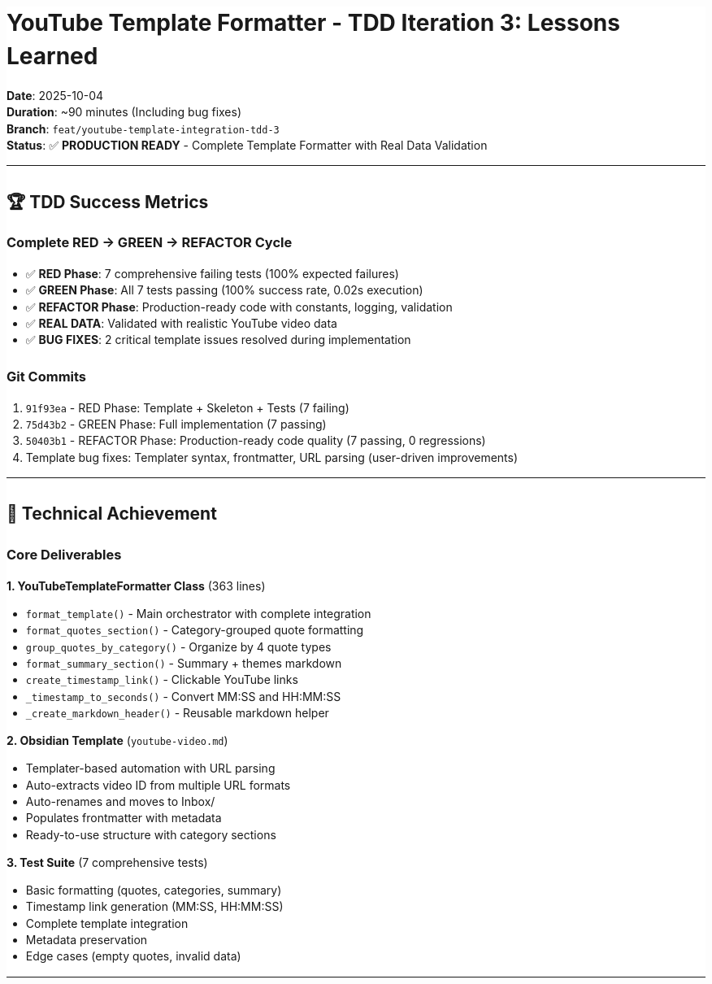 # YouTube Template Formatter - TDD Iteration 3: Lessons Learned

**Date**: 2025-10-04  
**Duration**: ~90 minutes (Including bug fixes)  
**Branch**: `feat/youtube-template-integration-tdd-3`  
**Status**: ✅ **PRODUCTION READY** - Complete Template Formatter with Real Data Validation

---

## 🏆 **TDD Success Metrics**

### **Complete RED → GREEN → REFACTOR Cycle**
- ✅ **RED Phase**: 7 comprehensive failing tests (100% expected failures)
- ✅ **GREEN Phase**: All 7 tests passing (100% success rate, 0.02s execution)
- ✅ **REFACTOR Phase**: Production-ready code with constants, logging, validation
- ✅ **REAL DATA**: Validated with realistic YouTube video data
- ✅ **BUG FIXES**: 2 critical template issues resolved during implementation

### **Git Commits**
1. `91f93ea` - RED Phase: Template + Skeleton + Tests (7 failing)
2. `75d43b2` - GREEN Phase: Full implementation (7 passing)
3. `50403b1` - REFACTOR Phase: Production-ready code quality (7 passing, 0 regressions)
4. Template bug fixes: Templater syntax, frontmatter, URL parsing (user-driven improvements)

---

## 🎯 **Technical Achievement**

### **Core Deliverables**

**1. YouTubeTemplateFormatter Class** (363 lines)
- `format_template()` - Main orchestrator with complete integration
- `format_quotes_section()` - Category-grouped quote formatting
- `group_quotes_by_category()` - Organize by 4 quote types
- `format_summary_section()` - Summary + themes markdown
- `create_timestamp_link()` - Clickable YouTube links
- `_timestamp_to_seconds()` - Convert MM:SS and HH:MM:SS
- `_create_markdown_header()` - Reusable markdown helper

**2. Obsidian Template** (`youtube-video.md`)
- Templater-based automation with URL parsing
- Auto-extracts video ID from multiple URL formats
- Auto-renames and moves to Inbox/
- Populates frontmatter with metadata
- Ready-to-use structure with category sections

**3. Test Suite** (7 comprehensive tests)
- Basic formatting (quotes, categories, summary)
- Timestamp link generation (MM:SS, HH:MM:SS)
- Complete template integration
- Metadata preservation
- Edge cases (empty quotes, invalid data)

---